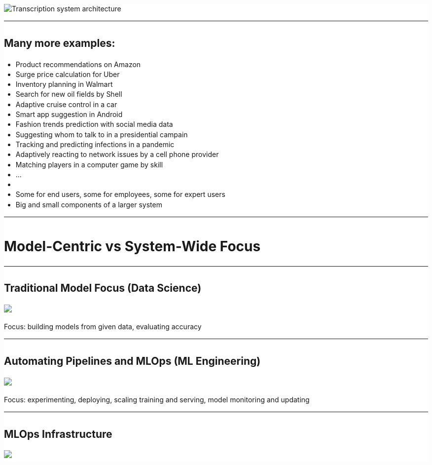 
![Transcription system architecture](transcriptionarchitecture.svg)



----
## Many more examples:

* Product recommendations on Amazon
* Surge price calculation for Uber
* Inventory planning in Walmart
* Search for new oil fields by Shell
* Adaptive cruise control in a car
* Smart app suggestion in Android
* Fashion trends prediction with social media data
* Suggesting whom to talk to in a presidential campain
* Tracking and predicting infections in a pandemic
* Adaptively reacting to network issues by a cell phone provider
* Matching players in a computer game by skill
* ...
* 
* Some for end users, some for employees, some for expert users
* Big and small components of a larger system



---
# Model-Centric vs System-Wide Focus

----
## Traditional Model Focus (Data Science)

![](pipeline.svg)


Focus: building models from given data, evaluating accuracy


----
## Automating Pipelines and MLOps (ML Engineering)

![](pipeline2.svg)


Focus: experimenting, deploying, scaling training and serving, model monitoring and updating

----
## MLOps Infrastructure

![](mlopsboxes.png)
